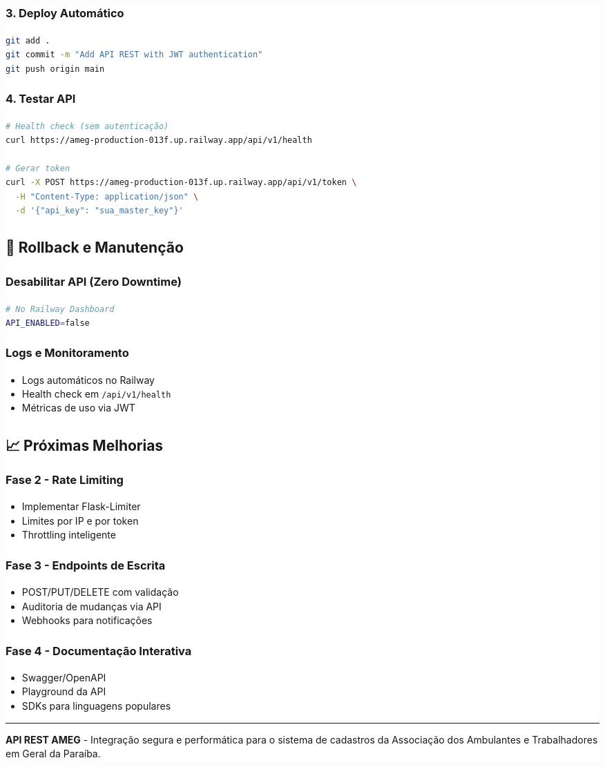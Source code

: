 ### **3. Deploy Automático**
```bash
git add .
git commit -m "Add API REST with JWT authentication"
git push origin main
```

### **4. Testar API**
```bash
# Health check (sem autenticação)
curl https://ameg-production-013f.up.railway.app/api/v1/health

# Gerar token
curl -X POST https://ameg-production-013f.up.railway.app/api/v1/token \
  -H "Content-Type: application/json" \
  -d '{"api_key": "sua_master_key"}'
```

## 🔄 Rollback e Manutenção

### **Desabilitar API (Zero Downtime)**
```bash
# No Railway Dashboard
API_ENABLED=false
```

### **Logs e Monitoramento**
- Logs automáticos no Railway
- Health check em `/api/v1/health`
- Métricas de uso via JWT

## 📈 Próximas Melhorias

### **Fase 2 - Rate Limiting**
- Implementar Flask-Limiter
- Limites por IP e por token
- Throttling inteligente

### **Fase 3 - Endpoints de Escrita**
- POST/PUT/DELETE com validação
- Auditoria de mudanças via API
- Webhooks para notificações

### **Fase 4 - Documentação Interativa**
- Swagger/OpenAPI
- Playground da API
- SDKs para linguagens populares

---

**API REST AMEG** - Integração segura e performática para o sistema de cadastros da Associação dos Ambulantes e Trabalhadores em Geral da Paraíba.
